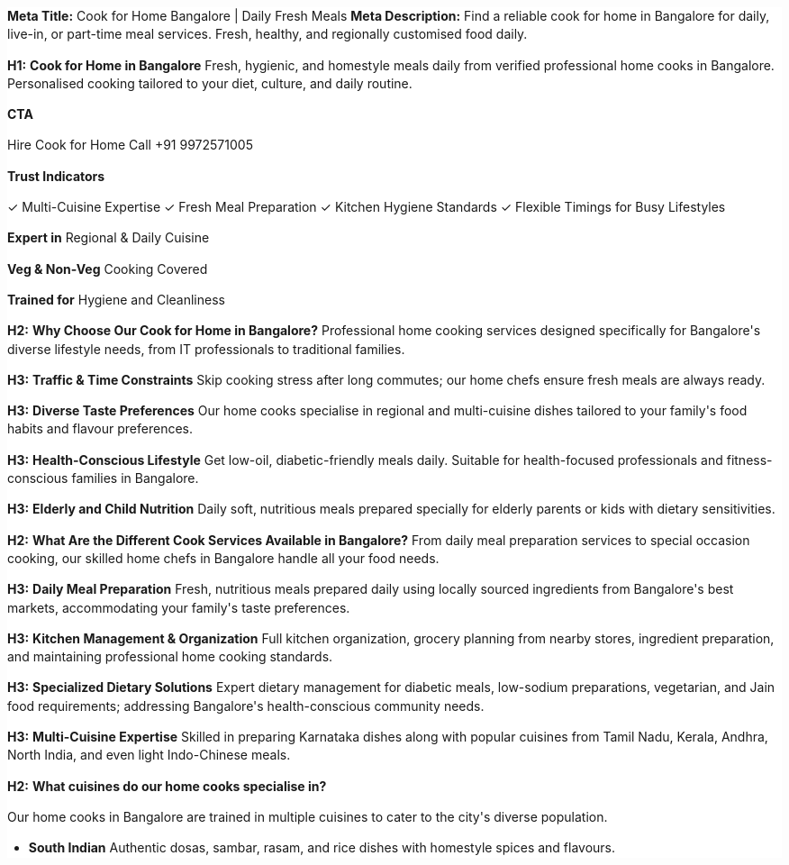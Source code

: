 **Meta Title:** Cook for Home Bangalore | Daily Fresh Meals **Meta Description:** Find a reliable cook for home in Bangalore for daily, live-in, or part-time meal services. Fresh, healthy, and regionally customised food daily.

**H1:** **Cook for Home in Bangalore** Fresh, hygienic, and homestyle meals daily from verified professional home cooks in Bangalore. Personalised cooking tailored to your diet, culture, and daily routine.

**CTA**

Hire Cook for Home Call +91 9972571005

**Trust Indicators**

✓ Multi-Cuisine Expertise ✓ Fresh Meal Preparation ✓ Kitchen Hygiene Standards ✓ Flexible Timings for Busy Lifestyles

**Expert in** Regional & Daily Cuisine

**Veg & Non-Veg** Cooking Covered

**Trained for** Hygiene and Cleanliness

**H2:** **Why Choose Our Cook for Home in Bangalore?** Professional home cooking services designed specifically for Bangalore's diverse lifestyle needs, from IT professionals to traditional families.

**H3:** **Traffic & Time Constraints** Skip cooking stress after long commutes; our home chefs ensure fresh meals are always ready.

**H3:** **Diverse Taste Preferences** Our home cooks specialise in regional and multi-cuisine dishes tailored to your family's food habits and flavour preferences.

**H3:** **Health-Conscious Lifestyle** Get low-oil, diabetic-friendly meals daily. Suitable for health-focused professionals and fitness-conscious families in Bangalore.

**H3:** **Elderly and Child Nutrition** Daily soft, nutritious meals prepared specially for elderly parents or kids with dietary sensitivities.

**H2:** **What Are the Different Cook Services Available in Bangalore?** From daily meal preparation services to special occasion cooking, our skilled home chefs in Bangalore handle all your food needs.

**H3:** **Daily Meal Preparation** Fresh, nutritious meals prepared daily using locally sourced ingredients from Bangalore's best markets, accommodating your family's taste preferences.

**H3:** **Kitchen Management & Organization** Full kitchen organization, grocery planning from nearby stores, ingredient preparation, and maintaining professional home cooking standards.

**H3:** **Specialized Dietary Solutions** Expert dietary management for diabetic meals, low-sodium preparations, vegetarian, and Jain food requirements; addressing Bangalore's health-conscious community needs.

**H3:** **Multi-Cuisine Expertise** Skilled in preparing Karnataka dishes along with popular cuisines from Tamil Nadu, Kerala, Andhra, North India, and even light Indo-Chinese meals.

**H2:** **What cuisines do our home cooks specialise in?**

Our home cooks in Bangalore are trained in multiple cuisines to cater to the city's diverse population.

*   **South Indian** Authentic dosas, sambar, rasam, and rice dishes with homestyle spices and flavours.
    